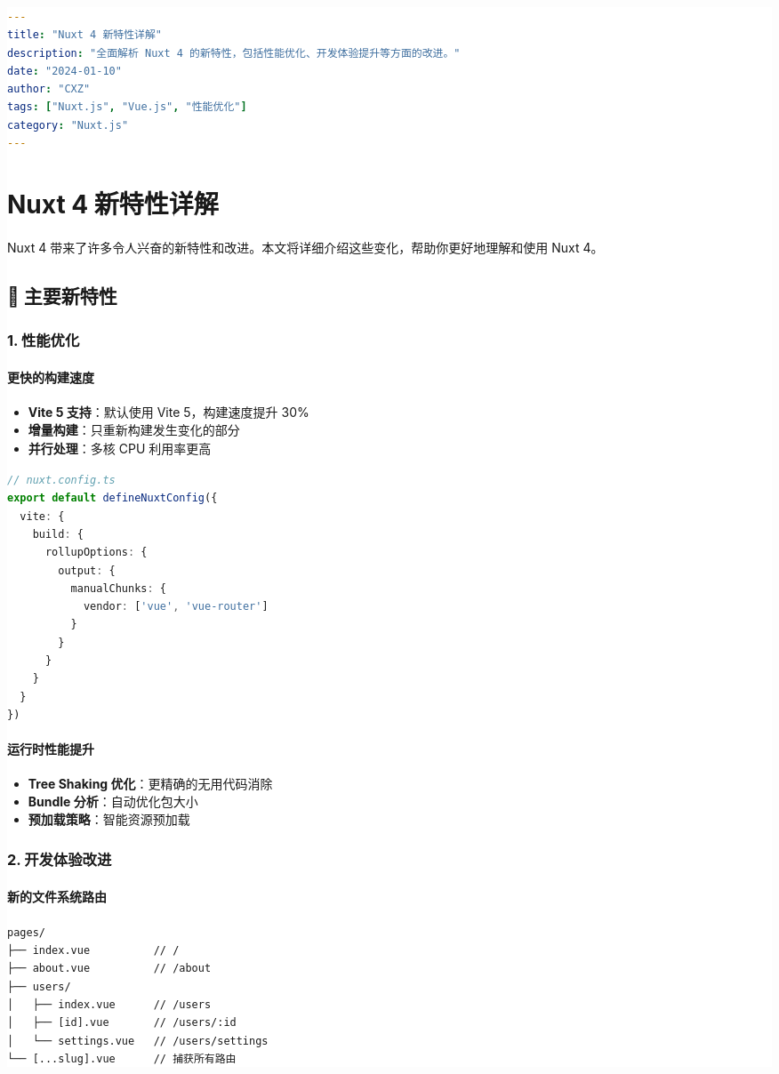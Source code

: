 ```yaml
---
title: "Nuxt 4 新特性详解"
description: "全面解析 Nuxt 4 的新特性，包括性能优化、开发体验提升等方面的改进。"
date: "2024-01-10"
author: "CXZ"
tags: ["Nuxt.js", "Vue.js", "性能优化"]
category: "Nuxt.js"
---
```


# Nuxt 4 新特性详解

Nuxt 4 带来了许多令人兴奋的新特性和改进。本文将详细介绍这些变化，帮助你更好地理解和使用 Nuxt 4。

## 🚀 主要新特性

### 1. 性能优化

#### 更快的构建速度
- **Vite 5 支持**：默认使用 Vite 5，构建速度提升 30%
- **增量构建**：只重新构建发生变化的部分
- **并行处理**：多核 CPU 利用率更高

```typescript
// nuxt.config.ts
export default defineNuxtConfig({
  vite: {
    build: {
      rollupOptions: {
        output: {
          manualChunks: {
            vendor: ['vue', 'vue-router']
          }
        }
      }
    }
  }
})
```

#### 运行时性能提升
- **Tree Shaking 优化**：更精确的无用代码消除
- **Bundle 分析**：自动优化包大小
- **预加载策略**：智能资源预加载

### 2. 开发体验改进

#### 新的文件系统路由
```
pages/
├── index.vue          // /
├── about.vue          // /about
├── users/
│   ├── index.vue      // /users
│   ├── [id].vue       // /users/:id
│   └── settings.vue   // /users/settings
└── [...slug].vue      // 捕获所有路由
```
